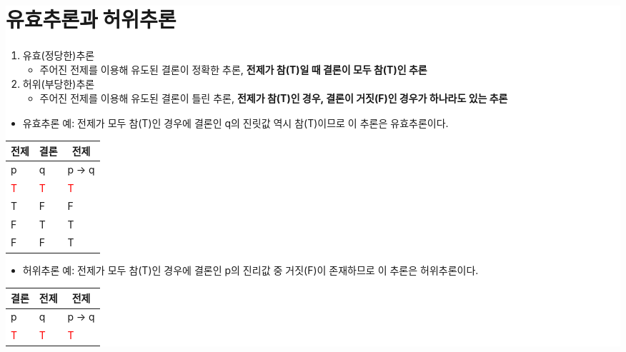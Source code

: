# 유효추론과 허위추론
1. 유효(정당한)추론
    - 주어진 전제를 이용해 유도된 결론이 정확한 추론, __전제가 참(T)일 때 결론이 모두 참(T)인 추론__
2. 허위(부당한)추론
    - 주어진 전제를 이용해 유도된 결론이 틀린 추론, __전제가 참(T)인 경우, 결론이 거짓(F)인 경우가 하나라도 있는 추론__
  
* 유효추론 예: 전제가 모두 참(T)인 경우에 결론인 q의 진릿값 역시 참(T)이므로 이 추론은 유효추론이다.
<table>
    <thead>
        <tr>
            <th>전제</th>
            <th>결론</th>
            <th>전제</th>
        </tr>
    </thead>
    <tbody>
        <tr>
            <td>p</td>
            <td>q</td>
            <td>p → q</td>
        </tr>
        <tr>
            <td style = "color: red">T</td>
            <td style = "color: red">T</td>
            <td style = "color: red">T</td>
        </tr>
        <tr>
            <td>T</td>
            <td>F</td>
            <td>F</td>
        </tr>
        <tr>
            <td>F</td>
            <td>T</td>
            <td>T</td>
        </tr>
        <tr>
            <td>F</td>
            <td>F</td>
            <td>T</td>
        </tr>
    </tbody>
</table>

* 허위추론 예: 전제가 모두 참(T)인 경우에 결론인 p의 진리값 중 거짓(F)이 존재하므로 이 추론은 허위추론이다.
<table>
    <thead>
        <tr>
            <th>결론</th>
            <th>전제</th>
            <th>전제</th>
        </tr>
    </thead>
    <tbody>
        <tr>
            <td>p</td>
            <td>q</td>
            <td>p → q</td>
        </tr>
        <tr>
            <td style = "color: red">T</td>
            <td style = "color: red">T</td>
            <td style = "color: red">T</td>